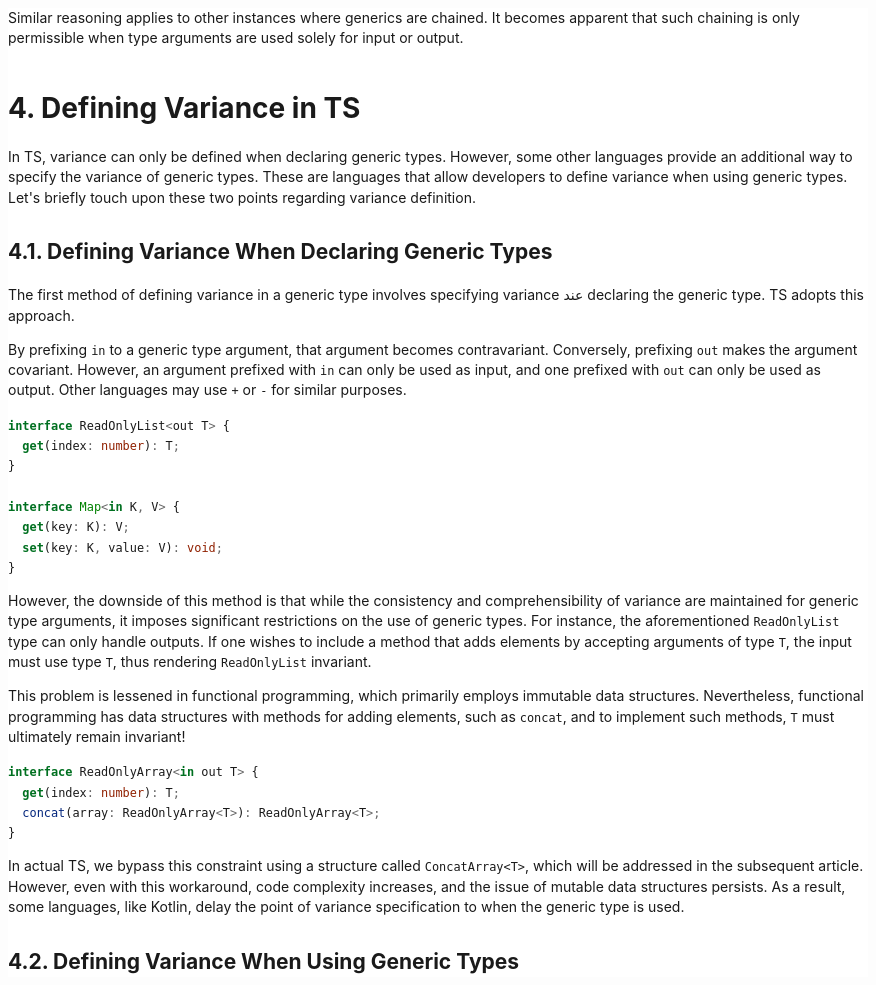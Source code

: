 Similar reasoning applies to other instances where generics are chained. It becomes apparent that such chaining is only permissible when type arguments are used solely for input or output.

# 4. Defining Variance in TS

In TS, variance can only be defined when declaring generic types. However, some other languages provide an additional way to specify the variance of generic types. These are languages that allow developers to define variance when using generic types. Let's briefly touch upon these two points regarding variance definition.

## 4.1. Defining Variance When Declaring Generic Types

The first method of defining variance in a generic type involves specifying variance عند declaring the generic type. TS adopts this approach.

By prefixing `in` to a generic type argument, that argument becomes contravariant. Conversely, prefixing `out` makes the argument covariant. However, an argument prefixed with `in` can only be used as input, and one prefixed with `out` can only be used as output. Other languages may use `+` or `-` for similar purposes.

```ts
interface ReadOnlyList<out T> {
  get(index: number): T;
}

interface Map<in K, V> {
  get(key: K): V;
  set(key: K, value: V): void;
}
```

However, the downside of this method is that while the consistency and comprehensibility of variance are maintained for generic type arguments, it imposes significant restrictions on the use of generic types. For instance, the aforementioned `ReadOnlyList` type can only handle outputs. If one wishes to include a method that adds elements by accepting arguments of type `T`, the input must use type `T`, thus rendering `ReadOnlyList` invariant.

This problem is lessened in functional programming, which primarily employs immutable data structures. Nevertheless, functional programming has data structures with methods for adding elements, such as `concat`, and to implement such methods, `T` must ultimately remain invariant!

```ts
interface ReadOnlyArray<in out T> {
  get(index: number): T;
  concat(array: ReadOnlyArray<T>): ReadOnlyArray<T>;
}
```

In actual TS, we bypass this constraint using a structure called `ConcatArray<T>`, which will be addressed in the subsequent article. However, even with this workaround, code complexity increases, and the issue of mutable data structures persists. As a result, some languages, like Kotlin, delay the point of variance specification to when the generic type is used.

## 4.2. Defining Variance When Using Generic Types
